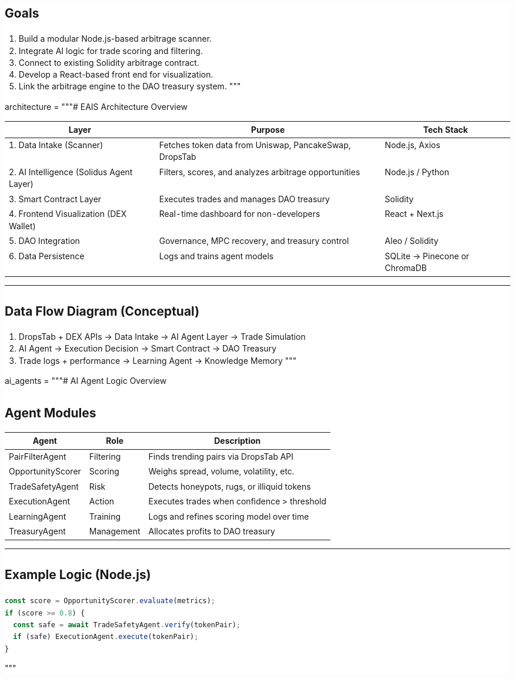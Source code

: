 ## Goals
1. Build a modular Node.js-based arbitrage scanner.
2. Integrate AI logic for trade scoring and filtering.
3. Connect to existing Solidity arbitrage contract.
4. Develop a React-based front end for visualization.
5. Link the arbitrage engine to the DAO treasury system.
"""

architecture = """# EAIS Architecture Overview

| Layer | Purpose | Tech Stack |
|-------|----------|------------|
| 1. Data Intake (Scanner) | Fetches token data from Uniswap, PancakeSwap, DropsTab | Node.js, Axios |
| 2. AI Intelligence (Solidus Agent Layer) | Filters, scores, and analyzes arbitrage opportunities | Node.js / Python |
| 3. Smart Contract Layer | Executes trades and manages DAO treasury | Solidity |
| 4. Frontend Visualization (DEX Wallet) | Real-time dashboard for non-developers | React + Next.js |
| 5. DAO Integration | Governance, MPC recovery, and treasury control | Aleo / Solidity |
| 6. Data Persistence | Logs and trains agent models | SQLite → Pinecone or ChromaDB |

---

## Data Flow Diagram (Conceptual)

1. DropsTab + DEX APIs → Data Intake → AI Agent Layer → Trade Simulation
2. AI Agent → Execution Decision → Smart Contract → DAO Treasury
3. Trade logs + performance → Learning Agent → Knowledge Memory
"""

ai_agents = """# AI Agent Logic Overview

## Agent Modules

| Agent | Role | Description |
|--------|------|-------------|
| PairFilterAgent | Filtering | Finds trending pairs via DropsTab API |
| OpportunityScorer | Scoring | Weighs spread, volume, volatility, etc. |
| TradeSafetyAgent | Risk | Detects honeypots, rugs, or illiquid tokens |
| ExecutionAgent | Action | Executes trades when confidence > threshold |
| LearningAgent | Training | Logs and refines scoring model over time |
| TreasuryAgent | Management | Allocates profits to DAO treasury |

---

## Example Logic (Node.js)
```js
const score = OpportunityScorer.evaluate(metrics);
if (score >= 0.8) {
  const safe = await TradeSafetyAgent.verify(tokenPair);
  if (safe) ExecutionAgent.execute(tokenPair);
}
```
"""
